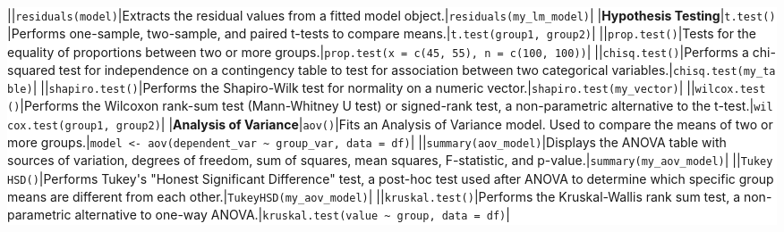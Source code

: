 ||`residuals(model)`|Extracts the residual values from a fitted model object.|`residuals(my_lm_model)`|
|**Hypothesis Testing**|`t.test()`|Performs one-sample, two-sample, and paired t-tests to compare means.|`t.test(group1, group2)`|
||`prop.test()`|Tests for the equality of proportions between two or more groups.|`prop.test(x = c(45, 55), n = c(100, 100))`|
||`chisq.test()`|Performs a chi-squared test for independence on a contingency table to test for association between two categorical variables.|`chisq.test(my_table)`|
||`shapiro.test()`|Performs the Shapiro-Wilk test for normality on a numeric vector.|`shapiro.test(my_vector)`|
||`wilcox.test()`|Performs the Wilcoxon rank-sum test (Mann-Whitney U test) or signed-rank test, a non-parametric alternative to the t-test.|`wilcox.test(group1, group2)`|
|**Analysis of Variance**|`aov()`|Fits an Analysis of Variance model. Used to compare the means of two or more groups.|`model <- aov(dependent_var ~ group_var, data = df)`|
||`summary(aov_model)`|Displays the ANOVA table with sources of variation, degrees of freedom, sum of squares, mean squares, F-statistic, and p-value.|`summary(my_aov_model)`|
||`TukeyHSD()`|Performs Tukey's "Honest Significant Difference" test, a post-hoc test used after ANOVA to determine which specific group means are different from each other.|`TukeyHSD(my_aov_model)`|
||`kruskal.test()`|Performs the Kruskal-Wallis rank sum test, a non-parametric alternative to one-way ANOVA.|`kruskal.test(value ~ group, data = df)`|
